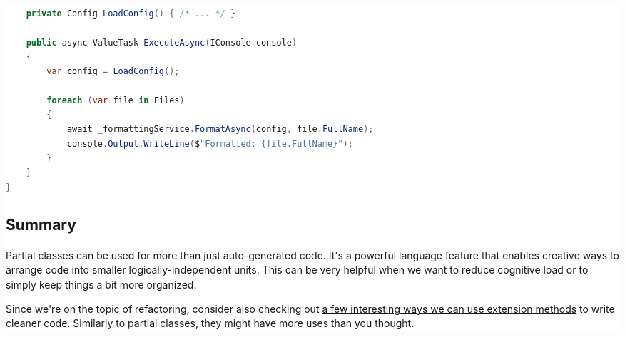 ```csharp
    private Config LoadConfig() { /* ... */ }

    public async ValueTask ExecuteAsync(IConsole console)
    {
        var config = LoadConfig();

        foreach (var file in Files)
        {
            await _formattingService.FormatAsync(config, file.FullName);
            console.Output.WriteLine($"Formatted: {file.FullName}");
        }
    }
}
```

## Summary

Partial classes can be used for more than just auto-generated code. It's a powerful language feature that enables creative ways to arrange code into smaller logically-independent units. This can be very helpful when we want to reduce cognitive load or to simply keep things a bit more organized.

Since we're on the topic of refactoring, consider also checking out [a few interesting ways we can use extension methods](/blog/creative-use-of-extension-methods) to write cleaner code. Similarly to partial classes, they might have more uses than you thought.
